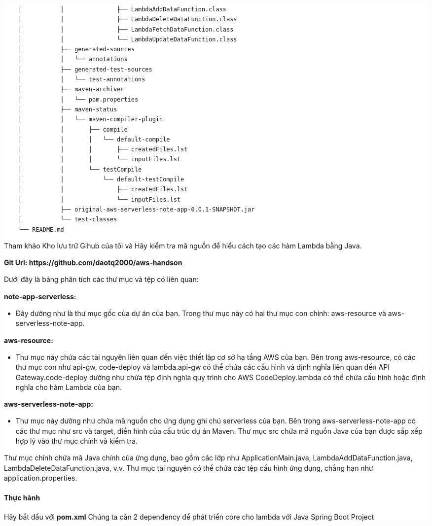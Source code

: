         │           │               ├── LambdaAddDataFunction.class
        │           │               ├── LambdaDeleteDataFunction.class
        │           │               ├── LambdaFetchDataFunction.class
        │           │               └── LambdaUpdateDataFunction.class
        │           ├── generated-sources
        │           │   └── annotations
        │           ├── generated-test-sources
        │           │   └── test-annotations
        │           ├── maven-archiver
        │           │   └── pom.properties
        │           ├── maven-status
        │           │   └── maven-compiler-plugin
        │           │       ├── compile
        │           │       │   └── default-compile
        │           │       │       ├── createdFiles.lst
        │           │       │       └── inputFiles.lst
        │           │       └── testCompile
        │           │           └── default-testCompile
        │           │               ├── createdFiles.lst
        │           │               └── inputFiles.lst
        │           ├── original-aws-serverless-note-app-0.0.1-SNAPSHOT.jar
        │           └── test-classes
        └── README.md

Tham khảo Kho lưu trữ Gihub của tôi và Hãy kiểm tra mã nguồn để hiểu cách tạo các hàm Lambda bằng Java.

**Git Url: https://github.com/daotq2000/aws-handson**


Dưới đây là bảng phân tích các thư mục và tệp có liên quan:

**note-app-serverless:**

+ Đây dường như là thư mục gốc của dự án của bạn. Trong thư mục này có hai thư mục con chính: aws-resource và aws-serverless-note-app.

**aws-resource:**

+ Thư mục này chứa các tài nguyên liên quan đến việc thiết lập cơ sở hạ tầng AWS của bạn. Bên trong aws-resource, có các thư mục con như api-gw, code-deploy và lambda.api-gw có thể chứa các cấu hình và định nghĩa liên quan đến API Gateway.code-deploy dường như chứa tệp định nghĩa quy trình cho AWS CodeDeploy.lambda có thể chứa cấu hình hoặc định nghĩa cho hàm Lambda của bạn.

**aws-serverless-note-app:**

+ Thư mục này dường như chứa mã nguồn cho ứng dụng ghi chú serverless của bạn. Bên trong aws-serverless-note-app có các thư mục như src và target, điển hình của cấu trúc dự án Maven. Thư mục src chứa mã nguồn Java của bạn được sắp xếp hợp lý vào thư mục chính và kiểm tra.

Thư mục chính chứa mã Java chính của ứng dụng, bao gồm các lớp như ApplicationMain.java, LambdaAddDataFunction.java, LambdaDeleteDataFunction.java, v.v. Thư mục tài nguyên có thể chứa các tệp cấu hình ứng dụng, chẳng hạn như application.properties.
 
#### Thực hành

Hãy bắt đầu với **pom.xml**
Chúng ta cần 2 dependency để phát triển core cho lambda với Java Spring Boot Project
